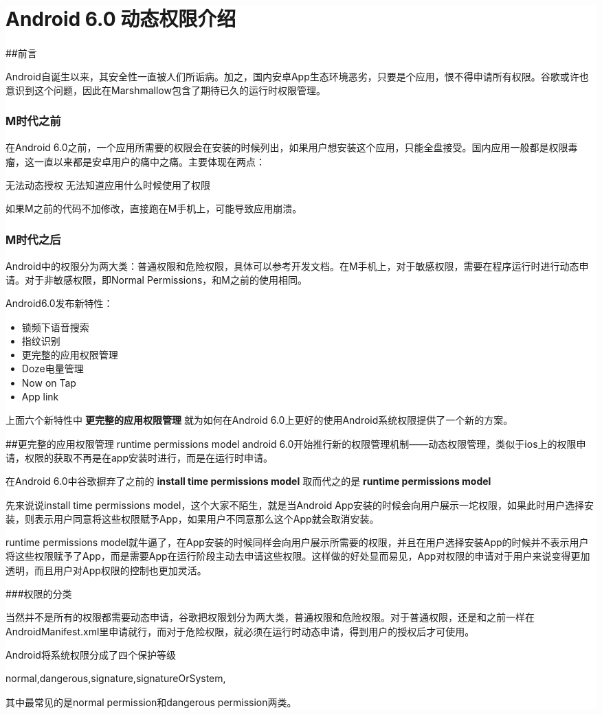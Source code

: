 # Android 6.0 动态权限介绍

##前言

Android自诞生以来，其安全性一直被人们所诟病。加之，国内安卓App生态环境恶劣，只要是个应用，恨不得申请所有权限。谷歌或许也意识到这个问题，因此在Marshmallow包含了期待已久的运行时权限管理。

### M时代之前
在Android 6.0之前，一个应用所需要的权限会在安装的时候列出，如果用户想安装这个应用，只能全盘接受。国内应用一般都是权限毒瘤，这一直以来都是安卓用户的痛中之痛。主要体现在两点：
>
无法动态授权
无法知道应用什么时候使用了权限

如果M之前的代码不加修改，直接跑在M手机上，可能导致应用崩溃。

### M时代之后
Android中的权限分为两大类：普通权限和危险权限，具体可以参考开发文档。在M手机上，对于敏感权限，需要在程序运行时进行动态申请。对于非敏感权限，即Normal Permissions，和M之前的使用相同。

Android6.0发布新特性：
>
- 锁频下语音搜索
- 指纹识别
- 更完整的应用权限管理
- Doze电量管理
- Now on Tap
- App link

上面六个新特性中 **更完整的应用权限管理** 就为如何在Android 6.0上更好的使用Android系统权限提供了一个新的方案。


##更完整的应用权限管理 runtime permissions model
android 6.0开始推行新的权限管理机制——动态权限管理，类似于ios上的权限申请，权限的获取不再是在app安装时进行，而是在运行时申请。

在Android 6.0中谷歌摒弃了之前的
**install time permissions model**
取而代之的是
**runtime permissions model**

先来说说install time permissions model，这个大家不陌生，就是当Android App安装的时候会向用户展示一坨权限，如果此时用户选择安装，则表示用户同意将这些权限赋予App，如果用户不同意那么这个App就会取消安装。

runtime permissions model就牛逼了，在App安装的时候同样会向用户展示所需要的权限，并且在用户选择安装App的时候并不表示用户将这些权限赋予了App，而是需要App在运行阶段主动去申请这些权限。这样做的好处显而易见，App对权限的申请对于用户来说变得更加透明，而且用户对App权限的控制也更加灵活。

###权限的分类

当然并不是所有的权限都需要动态申请，谷歌把权限划分为两大类，普通权限和危险权限。对于普通权限，还是和之前一样在AndroidManifest.xml里申请就行，而对于危险权限，就必须在运行时动态申请，得到用户的授权后才可使用。

Android将系统权限分成了四个保护等级

normal,dangerous,signature,signatureOrSystem,

其中最常见的是normal permission和dangerous permission两类。
